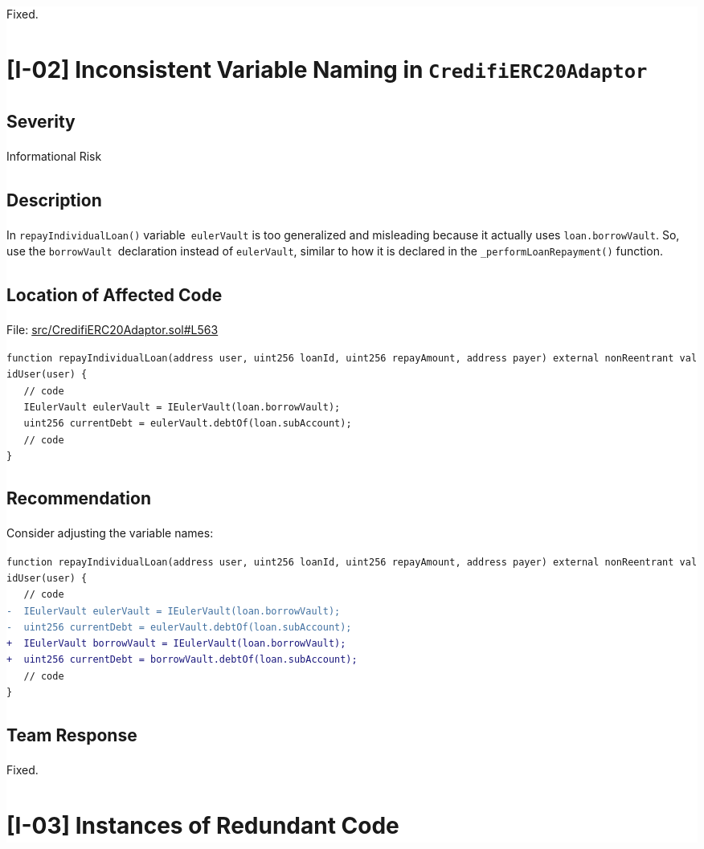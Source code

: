 Fixed.

# [I-02] Inconsistent Variable Naming in `CredifiERC20Adaptor`

## Severity

Informational Risk

## Description

In `repayIndividualLoan()` variable` eulerVault` is too generalized and misleading because it actually uses `loan.borrowVault`. So, use the `borrowVault `declaration instead of `eulerVault`, similar to how it is declared in the `_performLoanRepayment()` function.

## Location of Affected Code

File: [src/CredifiERC20Adaptor.sol#L563](https://github.com/credifi/contracts-audit/blob/ba976bad4afaf2dc068ca9dcd78b38052d3686e3/src/CredifiERC20Adaptor.sol#L563)

```solidity
function repayIndividualLoan(address user, uint256 loanId, uint256 repayAmount, address payer) external nonReentrant validUser(user) {
   // code
   IEulerVault eulerVault = IEulerVault(loan.borrowVault);
   uint256 currentDebt = eulerVault.debtOf(loan.subAccount);
   // code
}
```

## Recommendation

Consider adjusting the variable names:

```diff
function repayIndividualLoan(address user, uint256 loanId, uint256 repayAmount, address payer) external nonReentrant validUser(user) {
   // code
-  IEulerVault eulerVault = IEulerVault(loan.borrowVault);
-  uint256 currentDebt = eulerVault.debtOf(loan.subAccount);
+  IEulerVault borrowVault = IEulerVault(loan.borrowVault);
+  uint256 currentDebt = borrowVault.debtOf(loan.subAccount);
   // code
}
```

## Team Response

Fixed.

# [I-03] Instances of Redundant Code
